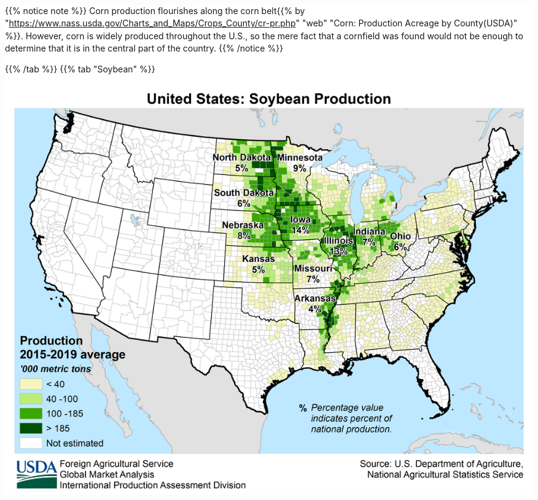 </div>

{{% notice note %}}
Corn production flourishes along the corn belt{{% by "https://www.nass.usda.gov/Charts_and_Maps/Crops_County/cr-pr.php" "web" "Corn: Production Acreage by County(USDA)" %}}.
However, corn is widely produced throughout the U.S., so the mere fact that a cornfield was found would not be enough to determine that it is in the central part of the country.
{{% /notice %}}

<div class="googlemap-if">
<iframe src="https://www.google.com/maps/embed?pb=!4v1682733134448!6m8!1m7!1sdy4W4vPozx8ohCgjQeTPZw!2m2!1d41.176852598073!2d-87.79877689286823!3f271.2171390393599!4f-5.1519386637587985!5f1.5047631167738094" width="590" height="300" style="border:0;" allowfullscreen="" loading="lazy" referrerpolicy="no-referrer-when-downgrade"></iframe>
</div>

{{% /tab %}}
{{% tab "Soybean" %}}
<div class="googlemap-if">
<img src="2023-04-29-10-49-15.png">
</div>
